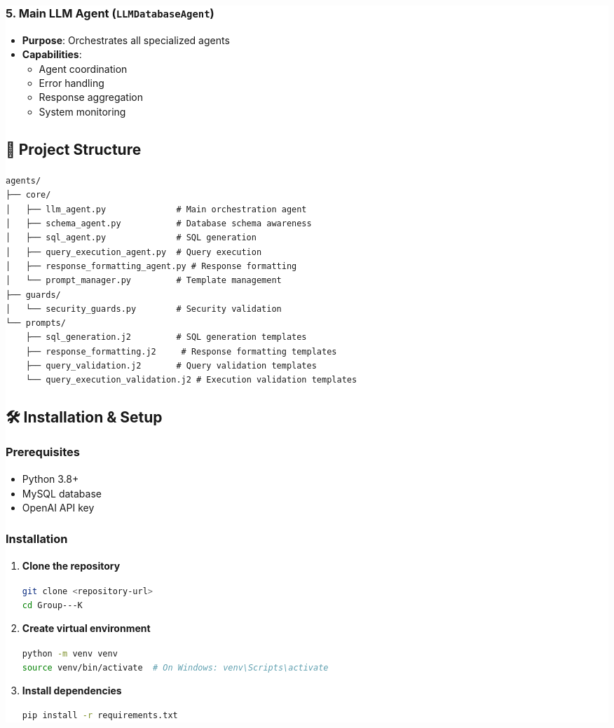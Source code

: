 ### 5. Main LLM Agent (`LLMDatabaseAgent`)
- **Purpose**: Orchestrates all specialized agents
- **Capabilities**:
  - Agent coordination
  - Error handling
  - Response aggregation
  - System monitoring

## 📁 Project Structure

```
agents/
├── core/
│   ├── llm_agent.py              # Main orchestration agent
│   ├── schema_agent.py           # Database schema awareness
│   ├── sql_agent.py              # SQL generation
│   ├── query_execution_agent.py  # Query execution
│   ├── response_formatting_agent.py # Response formatting
│   └── prompt_manager.py         # Template management
├── guards/
│   └── security_guards.py        # Security validation
└── prompts/
    ├── sql_generation.j2         # SQL generation templates
    ├── response_formatting.j2     # Response formatting templates
    ├── query_validation.j2       # Query validation templates
    └── query_execution_validation.j2 # Execution validation templates
```

## 🛠️ Installation & Setup

### Prerequisites
- Python 3.8+
- MySQL database
- OpenAI API key

### Installation

1. **Clone the repository**
   ```bash
   git clone <repository-url>
   cd Group---K
   ```

2. **Create virtual environment**
   ```bash
   python -m venv venv
   source venv/bin/activate  # On Windows: venv\Scripts\activate
   ```

3. **Install dependencies**
   ```bash
   pip install -r requirements.txt
   ```
